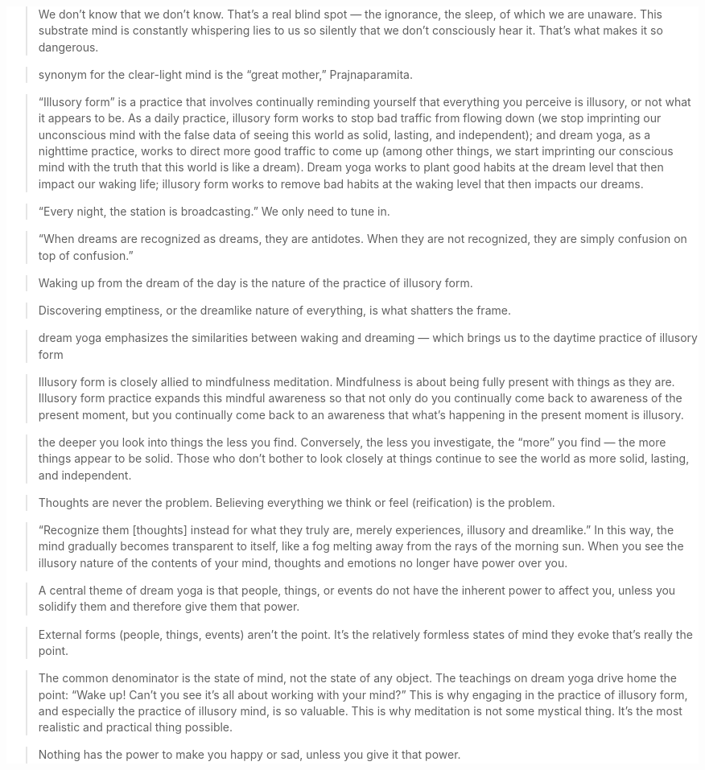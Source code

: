 > We don’t know that we don’t know. That’s a real blind spot — the ignorance, the sleep, of which we are unaware. This substrate mind is constantly whispering lies to us so silently that we don’t consciously hear it. That’s what makes it so dangerous.

> synonym for the clear-light mind is the “great mother,” Prajnaparamita.

> “Illusory form” is a practice that involves continually reminding yourself that everything you perceive is illusory, or not what it appears to be. As a daily practice, illusory form works to stop bad traffic from flowing down (we stop imprinting our unconscious mind with the false data of seeing this world as solid, lasting, and independent); and dream yoga, as a nighttime practice, works to direct more good traffic to come up (among other things, we start imprinting our conscious mind with the truth that this world is like a dream). Dream yoga works to plant good habits at the dream level that then impact our waking life; illusory form works to remove bad habits at the waking level that then impacts our dreams.

> “Every night, the station is broadcasting.” We only need to tune in.

> “When dreams are recognized as dreams, they are antidotes. When they are not recognized, they are simply confusion on top of confusion.”

> Waking up from the dream of the day is the nature of the practice of illusory form.

> Discovering emptiness, or the dreamlike nature of everything, is what shatters the frame.

> dream yoga emphasizes the similarities between waking and dreaming — which brings us to the daytime practice of illusory form

> Illusory form is closely allied to mindfulness meditation. Mindfulness is about being fully present with things as they are. Illusory form practice expands this mindful awareness so that not only do you continually come back to awareness of the present moment, but you continually come back to an awareness that what’s happening in the present moment is illusory.

> the deeper you look into things the less you find. Conversely, the less you investigate, the “more” you find — the more things appear to be solid. Those who don’t bother to look closely at things continue to see the world as more solid, lasting, and independent.

> Thoughts are never the problem. Believing everything we think or feel (reification) is the problem.

> “Recognize them [thoughts] instead for what they truly are, merely experiences, illusory and dreamlike.” In this way, the mind gradually becomes transparent to itself, like a fog melting away from the rays of the morning sun. When you see the illusory nature of the contents of your mind, thoughts and emotions no longer have power over you.

> A central theme of dream yoga is that people, things, or events do not have the inherent power to affect you, unless you solidify them and therefore give them that power.

> External forms (people, things, events) aren’t the point. It’s the relatively formless states of mind they evoke that’s really the point.

> The common denominator is the state of mind, not the state of any object. The teachings on dream yoga drive home the point: “Wake up! Can’t you see it’s all about working with your mind?” This is why engaging in the practice of illusory form, and especially the practice of illusory mind, is so valuable. This is why meditation is not some mystical thing. It’s the most realistic and practical thing possible.

> Nothing has the power to make you happy or sad, unless you give it that power.
